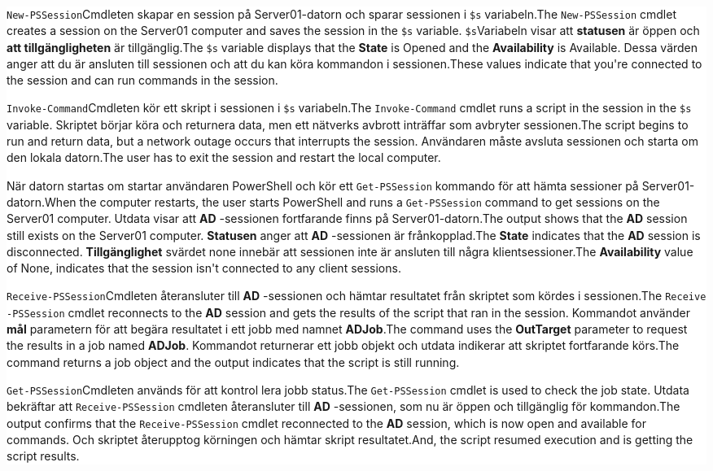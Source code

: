 <span data-ttu-id="7c56d-151">`New-PSSession`Cmdleten skapar en session på Server01-datorn och sparar sessionen i `$s` variabeln.</span><span class="sxs-lookup"><span data-stu-id="7c56d-151">The `New-PSSession` cmdlet creates a session on the Server01 computer and saves the session in the `$s` variable.</span></span> <span data-ttu-id="7c56d-152">`$s`Variabeln visar att **statusen** är öppen och **att tillgängligheten** är tillgänglig.</span><span class="sxs-lookup"><span data-stu-id="7c56d-152">The `$s` variable displays that the **State** is Opened and the **Availability** is Available.</span></span> <span data-ttu-id="7c56d-153">Dessa värden anger att du är ansluten till sessionen och att du kan köra kommandon i sessionen.</span><span class="sxs-lookup"><span data-stu-id="7c56d-153">These values indicate that you're connected to the session and can run commands in the session.</span></span>

<span data-ttu-id="7c56d-154">`Invoke-Command`Cmdleten kör ett skript i sessionen i `$s` variabeln.</span><span class="sxs-lookup"><span data-stu-id="7c56d-154">The `Invoke-Command` cmdlet runs a script in the session in the `$s` variable.</span></span> <span data-ttu-id="7c56d-155">Skriptet börjar köra och returnera data, men ett nätverks avbrott inträffar som avbryter sessionen.</span><span class="sxs-lookup"><span data-stu-id="7c56d-155">The script begins to run and return data, but a network outage occurs that interrupts the session.</span></span> <span data-ttu-id="7c56d-156">Användaren måste avsluta sessionen och starta om den lokala datorn.</span><span class="sxs-lookup"><span data-stu-id="7c56d-156">The user has to exit the session and restart the local computer.</span></span>

<span data-ttu-id="7c56d-157">När datorn startas om startar användaren PowerShell och kör ett `Get-PSSession` kommando för att hämta sessioner på Server01-datorn.</span><span class="sxs-lookup"><span data-stu-id="7c56d-157">When the computer restarts, the user starts PowerShell and runs a `Get-PSSession` command to get sessions on the Server01 computer.</span></span> <span data-ttu-id="7c56d-158">Utdata visar att **AD** -sessionen fortfarande finns på Server01-datorn.</span><span class="sxs-lookup"><span data-stu-id="7c56d-158">The output shows that the **AD** session still exists on the Server01 computer.</span></span> <span data-ttu-id="7c56d-159">**Statusen** anger att **AD** -sessionen är frånkopplad.</span><span class="sxs-lookup"><span data-stu-id="7c56d-159">The **State** indicates that the **AD** session is disconnected.</span></span> <span data-ttu-id="7c56d-160">**Tillgänglighet** svärdet none innebär att sessionen inte är ansluten till några klientsessioner.</span><span class="sxs-lookup"><span data-stu-id="7c56d-160">The **Availability** value of None, indicates that the session isn't connected to any client sessions.</span></span>

<span data-ttu-id="7c56d-161">`Receive-PSSession`Cmdleten återansluter till **AD** -sessionen och hämtar resultatet från skriptet som kördes i sessionen.</span><span class="sxs-lookup"><span data-stu-id="7c56d-161">The `Receive-PSSession` cmdlet reconnects to the **AD** session and gets the results of the script that ran in the session.</span></span> <span data-ttu-id="7c56d-162">Kommandot använder **mål** parametern för att begära resultatet i ett jobb med namnet **ADJob**.</span><span class="sxs-lookup"><span data-stu-id="7c56d-162">The command uses the **OutTarget** parameter to request the results in a job named **ADJob**.</span></span> <span data-ttu-id="7c56d-163">Kommandot returnerar ett jobb objekt och utdata indikerar att skriptet fortfarande körs.</span><span class="sxs-lookup"><span data-stu-id="7c56d-163">The command returns a job object and the output indicates that the script is still running.</span></span>

<span data-ttu-id="7c56d-164">`Get-PSSession`Cmdleten används för att kontrol lera jobb status.</span><span class="sxs-lookup"><span data-stu-id="7c56d-164">The `Get-PSSession` cmdlet is used to check the job state.</span></span> <span data-ttu-id="7c56d-165">Utdata bekräftar att `Receive-PSSession` cmdleten återansluter till **AD** -sessionen, som nu är öppen och tillgänglig för kommandon.</span><span class="sxs-lookup"><span data-stu-id="7c56d-165">The output confirms that the `Receive-PSSession` cmdlet reconnected to the **AD** session, which is now open and available for commands.</span></span> <span data-ttu-id="7c56d-166">Och skriptet återupptog körningen och hämtar skript resultatet.</span><span class="sxs-lookup"><span data-stu-id="7c56d-166">And, the script resumed execution and is getting the script results.</span></span>
